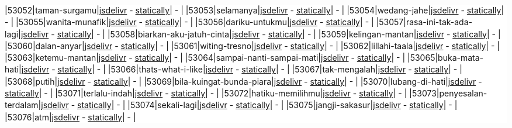 |53052|taman-surgamu|[jsdelivr](https://cdn.jsdelivr.net/gh/dbchord/c3-3-6/50001-55000/53001-53500/taman-surgamu.webp) - [statically](https://cdn.statically.io/gh/dbchord/c3-3-6/i/50001-55000/53001-53500/taman-surgamu.webp)| - |
|53053|selamanya|[jsdelivr](https://cdn.jsdelivr.net/gh/dbchord/c3-3-6/50001-55000/53001-53500/selamanya.webp) - [statically](https://cdn.statically.io/gh/dbchord/c3-3-6/i/50001-55000/53001-53500/selamanya.webp)| - |
|53054|wedang-jahe|[jsdelivr](https://cdn.jsdelivr.net/gh/dbchord/c3-3-6/50001-55000/53001-53500/wedang-jahe.webp) - [statically](https://cdn.statically.io/gh/dbchord/c3-3-6/i/50001-55000/53001-53500/wedang-jahe.webp)| - |
|53055|wanita-munafik|[jsdelivr](https://cdn.jsdelivr.net/gh/dbchord/c3-3-6/50001-55000/53001-53500/wanita-munafik.webp) - [statically](https://cdn.statically.io/gh/dbchord/c3-3-6/i/50001-55000/53001-53500/wanita-munafik.webp)| - |
|53056|dariku-untukmu|[jsdelivr](https://cdn.jsdelivr.net/gh/dbchord/c3-3-6/50001-55000/53001-53500/dariku-untukmu.webp) - [statically](https://cdn.statically.io/gh/dbchord/c3-3-6/i/50001-55000/53001-53500/dariku-untukmu.webp)| - |
|53057|rasa-ini-tak-ada-lagi|[jsdelivr](https://cdn.jsdelivr.net/gh/dbchord/c3-3-6/50001-55000/53001-53500/rasa-ini-tak-ada-lagi.webp) - [statically](https://cdn.statically.io/gh/dbchord/c3-3-6/i/50001-55000/53001-53500/rasa-ini-tak-ada-lagi.webp)| - |
|53058|biarkan-aku-jatuh-cinta|[jsdelivr](https://cdn.jsdelivr.net/gh/dbchord/c3-3-6/50001-55000/53001-53500/biarkan-aku-jatuh-cinta.webp) - [statically](https://cdn.statically.io/gh/dbchord/c3-3-6/i/50001-55000/53001-53500/biarkan-aku-jatuh-cinta.webp)| - |
|53059|kelingan-mantan|[jsdelivr](https://cdn.jsdelivr.net/gh/dbchord/c3-3-6/50001-55000/53001-53500/kelingan-mantan.webp) - [statically](https://cdn.statically.io/gh/dbchord/c3-3-6/i/50001-55000/53001-53500/kelingan-mantan.webp)| - |
|53060|dalan-anyar|[jsdelivr](https://cdn.jsdelivr.net/gh/dbchord/c3-3-6/50001-55000/53001-53500/dalan-anyar.webp) - [statically](https://cdn.statically.io/gh/dbchord/c3-3-6/i/50001-55000/53001-53500/dalan-anyar.webp)| - |
|53061|witing-tresno|[jsdelivr](https://cdn.jsdelivr.net/gh/dbchord/c3-3-6/50001-55000/53001-53500/witing-tresno.webp) - [statically](https://cdn.statically.io/gh/dbchord/c3-3-6/i/50001-55000/53001-53500/witing-tresno.webp)| - |
|53062|lillahi-taala|[jsdelivr](https://cdn.jsdelivr.net/gh/dbchord/c3-3-6/50001-55000/53001-53500/lillahi-taala.webp) - [statically](https://cdn.statically.io/gh/dbchord/c3-3-6/i/50001-55000/53001-53500/lillahi-taala.webp)| - |
|53063|ketemu-mantan|[jsdelivr](https://cdn.jsdelivr.net/gh/dbchord/c3-3-6/50001-55000/53001-53500/ketemu-mantan.webp) - [statically](https://cdn.statically.io/gh/dbchord/c3-3-6/i/50001-55000/53001-53500/ketemu-mantan.webp)| - |
|53064|sampai-nanti-sampai-mati|[jsdelivr](https://cdn.jsdelivr.net/gh/dbchord/c3-3-6/50001-55000/53001-53500/sampai-nanti-sampai-mati.webp) - [statically](https://cdn.statically.io/gh/dbchord/c3-3-6/i/50001-55000/53001-53500/sampai-nanti-sampai-mati.webp)| - |
|53065|buka-mata-hati|[jsdelivr](https://cdn.jsdelivr.net/gh/dbchord/c3-3-6/50001-55000/53001-53500/buka-mata-hati.webp) - [statically](https://cdn.statically.io/gh/dbchord/c3-3-6/i/50001-55000/53001-53500/buka-mata-hati.webp)| - |
|53066|thats-what-i-like|[jsdelivr](https://cdn.jsdelivr.net/gh/dbchord/c3-3-6/50001-55000/53001-53500/thats-what-i-like.webp) - [statically](https://cdn.statically.io/gh/dbchord/c3-3-6/i/50001-55000/53001-53500/thats-what-i-like.webp)| - |
|53067|tak-mengalah|[jsdelivr](https://cdn.jsdelivr.net/gh/dbchord/c3-3-6/50001-55000/53001-53500/tak-mengalah.webp) - [statically](https://cdn.statically.io/gh/dbchord/c3-3-6/i/50001-55000/53001-53500/tak-mengalah.webp)| - |
|53068|putih|[jsdelivr](https://cdn.jsdelivr.net/gh/dbchord/c3-3-6/50001-55000/53001-53500/putih.webp) - [statically](https://cdn.statically.io/gh/dbchord/c3-3-6/i/50001-55000/53001-53500/putih.webp)| - |
|53069|bila-kuingat-bunda-piara|[jsdelivr](https://cdn.jsdelivr.net/gh/dbchord/c3-3-6/50001-55000/53001-53500/bila-kuingat-bunda-piara.webp) - [statically](https://cdn.statically.io/gh/dbchord/c3-3-6/i/50001-55000/53001-53500/bila-kuingat-bunda-piara.webp)| - |
|53070|lubang-di-hati|[jsdelivr](https://cdn.jsdelivr.net/gh/dbchord/c3-3-6/50001-55000/53001-53500/lubang-di-hati.webp) - [statically](https://cdn.statically.io/gh/dbchord/c3-3-6/i/50001-55000/53001-53500/lubang-di-hati.webp)| - |
|53071|terlalu-indah|[jsdelivr](https://cdn.jsdelivr.net/gh/dbchord/c3-3-6/50001-55000/53001-53500/terlalu-indah.webp) - [statically](https://cdn.statically.io/gh/dbchord/c3-3-6/i/50001-55000/53001-53500/terlalu-indah.webp)| - |
|53072|hatiku-memilihmu|[jsdelivr](https://cdn.jsdelivr.net/gh/dbchord/c3-3-6/50001-55000/53001-53500/hatiku-memilihmu.webp) - [statically](https://cdn.statically.io/gh/dbchord/c3-3-6/i/50001-55000/53001-53500/hatiku-memilihmu.webp)| - |
|53073|penyesalan-terdalam|[jsdelivr](https://cdn.jsdelivr.net/gh/dbchord/c3-3-6/50001-55000/53001-53500/penyesalan-terdalam.webp) - [statically](https://cdn.statically.io/gh/dbchord/c3-3-6/i/50001-55000/53001-53500/penyesalan-terdalam.webp)| - |
|53074|sekali-lagi|[jsdelivr](https://cdn.jsdelivr.net/gh/dbchord/c3-3-6/50001-55000/53001-53500/sekali-lagi.webp) - [statically](https://cdn.statically.io/gh/dbchord/c3-3-6/i/50001-55000/53001-53500/sekali-lagi.webp)| - |
|53075|jangji-sakasur|[jsdelivr](https://cdn.jsdelivr.net/gh/dbchord/c3-3-6/50001-55000/53001-53500/jangji-sakasur.webp) - [statically](https://cdn.statically.io/gh/dbchord/c3-3-6/i/50001-55000/53001-53500/jangji-sakasur.webp)| - |
|53076|atm|[jsdelivr](https://cdn.jsdelivr.net/gh/dbchord/c3-3-6/50001-55000/53001-53500/atm.webp) - [statically](https://cdn.statically.io/gh/dbchord/c3-3-6/i/50001-55000/53001-53500/atm.webp)| - |
